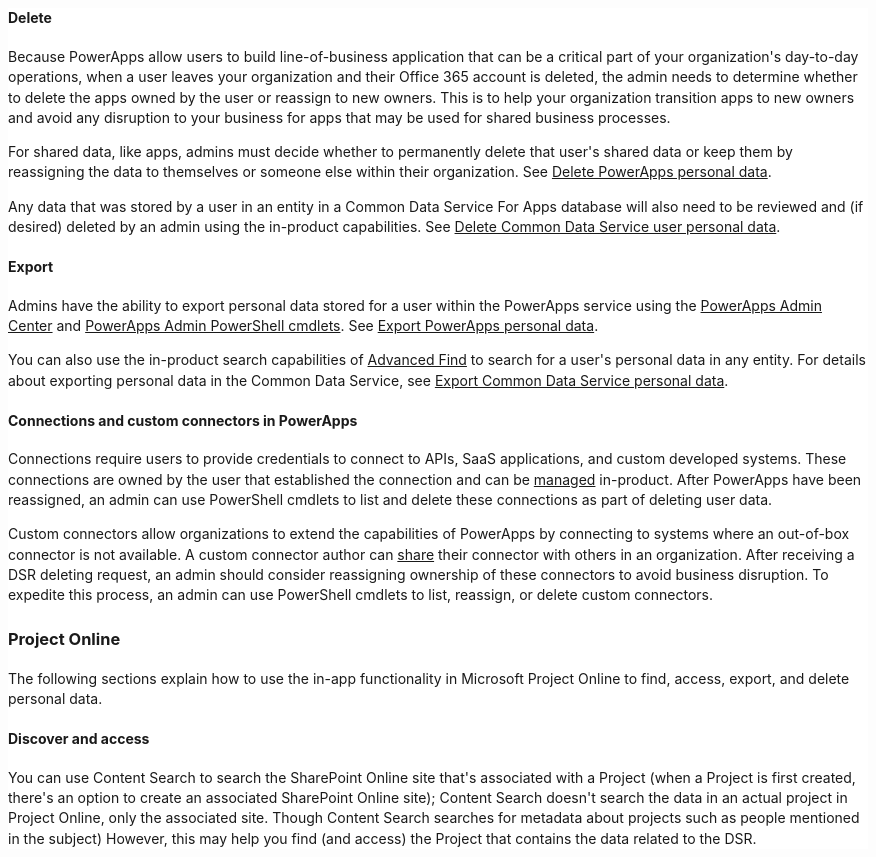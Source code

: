 #### Delete

Because PowerApps allow users to build line-of-business application that can be a critical part of your organization's day-to-day operations, when a user leaves your organization and their Office 365 account is deleted, the admin needs to determine whether to delete the apps owned by the user or reassign to new owners. This is to help your organization transition apps to new owners and avoid any disruption to your business for apps that may be used for shared business processes.

For shared data, like apps, admins must decide whether to permanently delete that user's shared data or keep them by reassigning the data to themselves or someone else within their organization. See [Delete PowerApps personal data](https://go.microsoft.com/fwlink/?linkid=871883).

Any data that was stored by a user in an entity in a Common Data Service For Apps database will also need to be reviewed and (if desired) deleted by an admin using the in-product capabilities. See [Delete Common Data Service user personal data](https://go.microsoft.com/fwlink/?linkid=871886).

#### Export

Admins have the ability to export personal data stored for a user within the PowerApps service using the [PowerApps Admin Center](https://admin.powerapps.com/) and [PowerApps Admin PowerShell cmdlets](https://go.microsoft.com/fwlink/?linkid=871804). See [Export PowerApps personal data](https://go.microsoft.com/fwlink/?linkid=871883).

You can also use the in-product search capabilities of [Advanced Find](https://docs.microsoft.com/dynamics365/customer-engagement/basics/save-advanced-find-search) to search for a user's personal data in any entity. For details about exporting personal data in the Common Data Service, see [Export Common Data Service personal data](https://go.microsoft.com/fwlink/?linkid=871889).

#### Connections and custom connectors in PowerApps

Connections require users to provide credentials to connect to APIs, SaaS applications, and custom developed systems. These connections are owned by the user that established the connection and can be [managed](https://docs.microsoft.com/powerapps/maker/canvas-apps/add-data-connection) in-product. After PowerApps have been reassigned, an admin can use PowerShell cmdlets to list and delete these connections as part of deleting user data.

Custom connectors allow organizations to extend the capabilities of PowerApps by connecting to systems where an out-of-box connector is not available. A custom connector author can [share](https://docs.microsoft.com/connectors/custom-connectors/use-custom-connector-powerapps) their connector with others in an organization. After receiving a DSR deleting request, an admin should consider reassigning ownership of these connectors to avoid business disruption. To expedite this process, an admin can use PowerShell cmdlets to list, reassign, or delete custom connectors.

### Project Online

The following sections explain how to use the in-app functionality in Microsoft Project Online to find, access, export, and delete personal data.

#### Discover and access

You can use Content Search to search the SharePoint Online site that's associated with a Project (when a Project is first created, there's an option to create an associated SharePoint Online site); Content Search doesn't search the data in an actual project in Project Online, only the associated site. Though Content Search searches for metadata about projects such as people mentioned in the subject) However, this may help you find (and access) the Project that contains the data related to the DSR.
